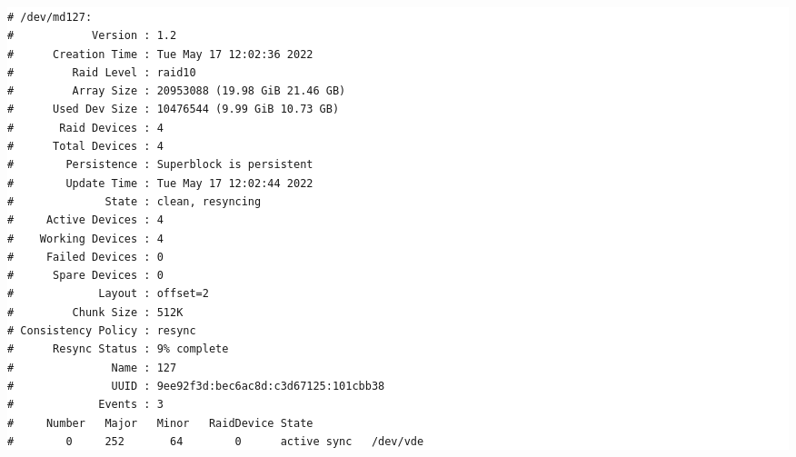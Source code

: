     # /dev/md127:
    #            Version : 1.2
    #      Creation Time : Tue May 17 12:02:36 2022
    #         Raid Level : raid10
    #         Array Size : 20953088 (19.98 GiB 21.46 GB)
    #      Used Dev Size : 10476544 (9.99 GiB 10.73 GB)
    #       Raid Devices : 4
    #      Total Devices : 4
    #        Persistence : Superblock is persistent
    #        Update Time : Tue May 17 12:02:44 2022
    #              State : clean, resyncing 
    #     Active Devices : 4
    #    Working Devices : 4
    #     Failed Devices : 0
    #      Spare Devices : 0
    #             Layout : offset=2
    #         Chunk Size : 512K
    # Consistency Policy : resync
    #      Resync Status : 9% complete
    #               Name : 127
    #               UUID : 9ee92f3d:bec6ac8d:c3d67125:101cbb38
    #             Events : 3
    #     Number   Major   Minor   RaidDevice State
    #        0     252       64        0      active sync   /dev/vde